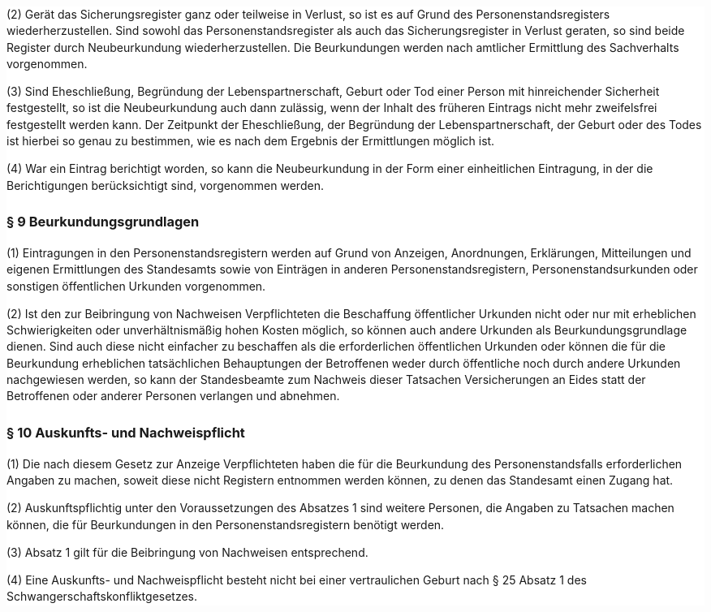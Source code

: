 (2) Gerät das Sicherungsregister ganz oder teilweise in Verlust, so
ist es auf Grund des Personenstandsregisters wiederherzustellen. Sind
sowohl das Personenstandsregister als auch das Sicherungsregister in
Verlust geraten, so sind beide Register durch Neubeurkundung
wiederherzustellen. Die Beurkundungen werden nach amtlicher Ermittlung
des Sachverhalts vorgenommen.

(3) Sind Eheschließung, Begründung der Lebenspartnerschaft, Geburt
oder Tod einer Person mit hinreichender Sicherheit festgestellt, so
ist die Neubeurkundung auch dann zulässig, wenn der Inhalt des
früheren Eintrags nicht mehr zweifelsfrei festgestellt werden kann.
Der Zeitpunkt der Eheschließung, der Begründung der
Lebenspartnerschaft, der Geburt oder des Todes ist hierbei so genau zu
bestimmen, wie es nach dem Ergebnis der Ermittlungen möglich ist.

(4) War ein Eintrag berichtigt worden, so kann die Neubeurkundung in
der Form einer einheitlichen Eintragung, in der die Berichtigungen
berücksichtigt sind, vorgenommen werden.


### § 9 Beurkundungsgrundlagen

(1) Eintragungen in den Personenstandsregistern werden auf Grund von
Anzeigen, Anordnungen, Erklärungen, Mitteilungen und eigenen
Ermittlungen des Standesamts sowie von Einträgen in anderen
Personenstandsregistern, Personenstandsurkunden oder sonstigen
öffentlichen Urkunden vorgenommen.

(2) Ist den zur Beibringung von Nachweisen Verpflichteten die
Beschaffung öffentlicher Urkunden nicht oder nur mit erheblichen
Schwierigkeiten oder unverhältnismäßig hohen Kosten möglich, so können
auch andere Urkunden als Beurkundungsgrundlage dienen. Sind auch diese
nicht einfacher zu beschaffen als die erforderlichen öffentlichen
Urkunden oder können die für die Beurkundung erheblichen tatsächlichen
Behauptungen der Betroffenen weder durch öffentliche noch durch andere
Urkunden nachgewiesen werden, so kann der Standesbeamte zum Nachweis
dieser Tatsachen Versicherungen an Eides statt der Betroffenen oder
anderer Personen verlangen und abnehmen.


### § 10 Auskunfts- und Nachweispflicht

(1) Die nach diesem Gesetz zur Anzeige Verpflichteten haben die für
die Beurkundung des Personenstandsfalls erforderlichen Angaben zu
machen, soweit diese nicht Registern entnommen werden können, zu denen
das Standesamt einen Zugang hat.

(2) Auskunftspflichtig unter den Voraussetzungen des Absatzes 1 sind
weitere Personen, die Angaben zu Tatsachen machen können, die für
Beurkundungen in den Personenstandsregistern benötigt werden.

(3) Absatz 1 gilt für die Beibringung von Nachweisen entsprechend.

(4) Eine Auskunfts- und Nachweispflicht besteht nicht bei einer
vertraulichen Geburt nach § 25 Absatz 1 des
Schwangerschaftskonfliktgesetzes.
